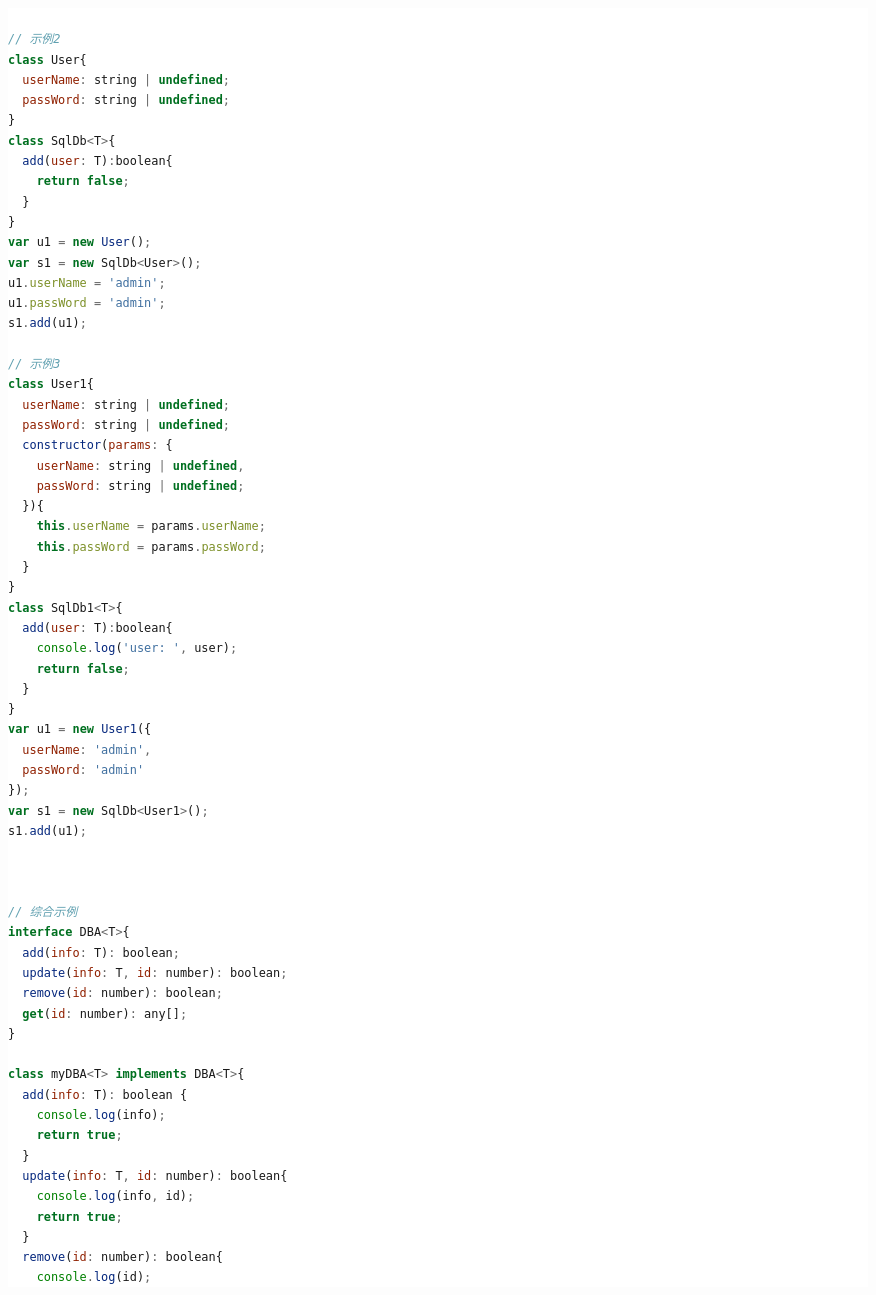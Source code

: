 ```js

// 示例2
class User{
  userName: string | undefined;
  passWord: string | undefined;
}
class SqlDb<T>{
  add(user: T):boolean{
    return false;
  }
}
var u1 = new User();
var s1 = new SqlDb<User>();
u1.userName = 'admin';
u1.passWord = 'admin';
s1.add(u1);

// 示例3
class User1{
  userName: string | undefined;
  passWord: string | undefined;
  constructor(params: {
    userName: string | undefined,
    passWord: string | undefined;
  }){
    this.userName = params.userName;
    this.passWord = params.passWord;
  }
}
class SqlDb1<T>{
  add(user: T):boolean{
    console.log('user: ', user);
    return false;
  }
}
var u1 = new User1({
  userName: 'admin',
  passWord: 'admin'
});
var s1 = new SqlDb<User1>();
s1.add(u1);



// 综合示例
interface DBA<T>{
  add(info: T): boolean;
  update(info: T, id: number): boolean;
  remove(id: number): boolean;
  get(id: number): any[];
}

class myDBA<T> implements DBA<T>{
  add(info: T): boolean {
    console.log(info);
    return true;
  }
  update(info: T, id: number): boolean{
    console.log(info, id);
    return true;
  }
  remove(id: number): boolean{
    console.log(id);
```